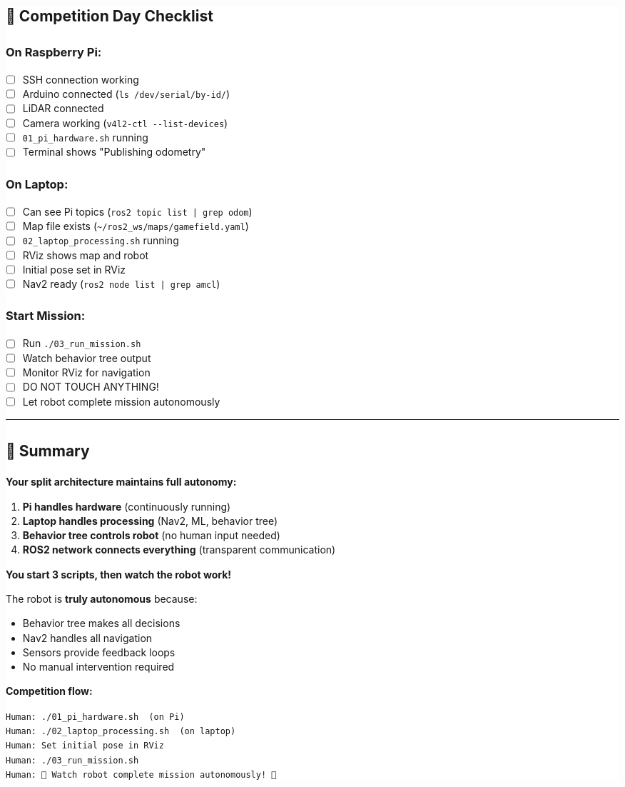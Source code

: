 
## 🎯 Competition Day Checklist

### On Raspberry Pi:

- [ ] SSH connection working
- [ ] Arduino connected (`ls /dev/serial/by-id/`)
- [ ] LiDAR connected
- [ ] Camera working (`v4l2-ctl --list-devices`)
- [ ] `01_pi_hardware.sh` running
- [ ] Terminal shows "Publishing odometry"

### On Laptop:

- [ ] Can see Pi topics (`ros2 topic list | grep odom`)
- [ ] Map file exists (`~/ros2_ws/maps/gamefield.yaml`)
- [ ] `02_laptop_processing.sh` running
- [ ] RViz shows map and robot
- [ ] Initial pose set in RViz
- [ ] Nav2 ready (`ros2 node list | grep amcl`)

### Start Mission:

- [ ] Run `./03_run_mission.sh`
- [ ] Watch behavior tree output
- [ ] Monitor RViz for navigation
- [ ] DO NOT TOUCH ANYTHING!
- [ ] Let robot complete mission autonomously

---

## 🏁 Summary

**Your split architecture maintains full autonomy:**

1. **Pi handles hardware** (continuously running)
2. **Laptop handles processing** (Nav2, ML, behavior tree)
3. **Behavior tree controls robot** (no human input needed)
4. **ROS2 network connects everything** (transparent communication)

**You start 3 scripts, then watch the robot work!**

The robot is **truly autonomous** because:

- Behavior tree makes all decisions
- Nav2 handles all navigation
- Sensors provide feedback loops
- No manual intervention required

**Competition flow:**

```
Human: ./01_pi_hardware.sh  (on Pi)
Human: ./02_laptop_processing.sh  (on laptop)
Human: Set initial pose in RViz
Human: ./03_run_mission.sh
Human: 👀 Watch robot complete mission autonomously! 🎉
```
